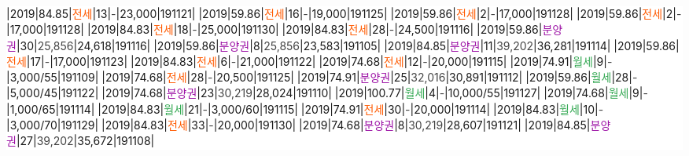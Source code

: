 |2019|84.85|<span style="color:#ff5a00">전세</span>|13|<span style="color:#444444">-</span>|23,000|191121|
|2019|59.86|<span style="color:#ff5a00">전세</span>|16|<span style="color:#444444">-</span>|19,000|191125|
|2019|59.86|<span style="color:#ff5a00">전세</span>|2|<span style="color:#444444">-</span>|17,000|191128|
|2019|59.86|<span style="color:#ff5a00">전세</span>|2|<span style="color:#444444">-</span>|17,000|191128|
|2019|84.83|<span style="color:#ff5a00">전세</span>|18|<span style="color:#444444">-</span>|25,000|191130|
|2019|84.83|<span style="color:#ff5a00">전세</span>|28|<span style="color:#444444">-</span>|24,500|191116|
|2019|59.86|<span style="color:#9C11A5">분양권</span>|30|<span style="color:#444444">25,856</span>|24,618|191116|
|2019|59.86|<span style="color:#9C11A5">분양권</span>|8|<span style="color:#444444">25,856</span>|23,583|191105|
|2019|84.85|<span style="color:#9C11A5">분양권</span>|11|<span style="color:#444444">39,202</span>|36,281|191114|
|2019|59.86|<span style="color:#ff5a00">전세</span>|17|<span style="color:#444444">-</span>|17,000|191123|
|2019|84.83|<span style="color:#ff5a00">전세</span>|6|<span style="color:#444444">-</span>|21,000|191122|
|2019|74.68|<span style="color:#ff5a00">전세</span>|12|<span style="color:#444444">-</span>|20,000|191115|
|2019|74.91|<span style="color:#34a853">월세</span>|9|<span style="color:#444444">-</span>|3,000/55|191109|
|2019|74.68|<span style="color:#ff5a00">전세</span>|28|<span style="color:#444444">-</span>|20,500|191125|
|2019|74.91|<span style="color:#9C11A5">분양권</span>|25|<span style="color:#444444">32,016</span>|30,891|191112|
|2019|59.86|<span style="color:#34a853">월세</span>|28|<span style="color:#444444">-</span>|5,000/45|191122|
|2019|74.68|<span style="color:#9C11A5">분양권</span>|23|<span style="color:#444444">30,219</span>|28,024|191110|
|2019|100.77|<span style="color:#34a853">월세</span>|4|<span style="color:#444444">-</span>|10,000/55|191127|
|2019|74.68|<span style="color:#34a853">월세</span>|9|<span style="color:#444444">-</span>|1,000/65|191114|
|2019|84.83|<span style="color:#34a853">월세</span>|21|<span style="color:#444444">-</span>|3,000/60|191115|
|2019|74.91|<span style="color:#ff5a00">전세</span>|30|<span style="color:#444444">-</span>|20,000|191114|
|2019|84.83|<span style="color:#34a853">월세</span>|10|<span style="color:#444444">-</span>|3,000/70|191129|
|2019|84.83|<span style="color:#ff5a00">전세</span>|33|<span style="color:#444444">-</span>|20,000|191130|
|2019|74.68|<span style="color:#9C11A5">분양권</span>|8|<span style="color:#444444">30,219</span>|28,607|191121|
|2019|84.85|<span style="color:#9C11A5">분양권</span>|27|<span style="color:#444444">39,202</span>|35,672|191108|


<script async src="//pagead2.googlesyndication.com/pagead/js/adsbygoogle.js"></script>

<ins class="adsbygoogle"
     style="display:block"
     data-ad-client="ca-pub-1142216861245946"
     data-ad-slot="4805727019"
     data-ad-format="auto"
     data-full-width-responsive="true"></ins>
<script>
(adsbygoogle = window.adsbygoogle || []).push({});
</script>
